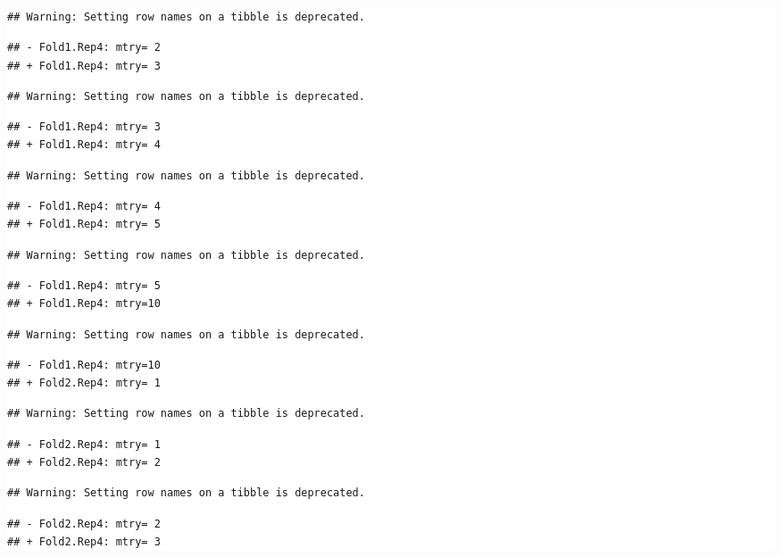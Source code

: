 ```
## Warning: Setting row names on a tibble is deprecated.
```

```
## - Fold1.Rep4: mtry= 2 
## + Fold1.Rep4: mtry= 3
```

```
## Warning: Setting row names on a tibble is deprecated.
```

```
## - Fold1.Rep4: mtry= 3 
## + Fold1.Rep4: mtry= 4
```

```
## Warning: Setting row names on a tibble is deprecated.
```

```
## - Fold1.Rep4: mtry= 4 
## + Fold1.Rep4: mtry= 5
```

```
## Warning: Setting row names on a tibble is deprecated.
```

```
## - Fold1.Rep4: mtry= 5 
## + Fold1.Rep4: mtry=10
```

```
## Warning: Setting row names on a tibble is deprecated.
```

```
## - Fold1.Rep4: mtry=10 
## + Fold2.Rep4: mtry= 1
```

```
## Warning: Setting row names on a tibble is deprecated.
```

```
## - Fold2.Rep4: mtry= 1 
## + Fold2.Rep4: mtry= 2
```

```
## Warning: Setting row names on a tibble is deprecated.
```

```
## - Fold2.Rep4: mtry= 2 
## + Fold2.Rep4: mtry= 3
```
